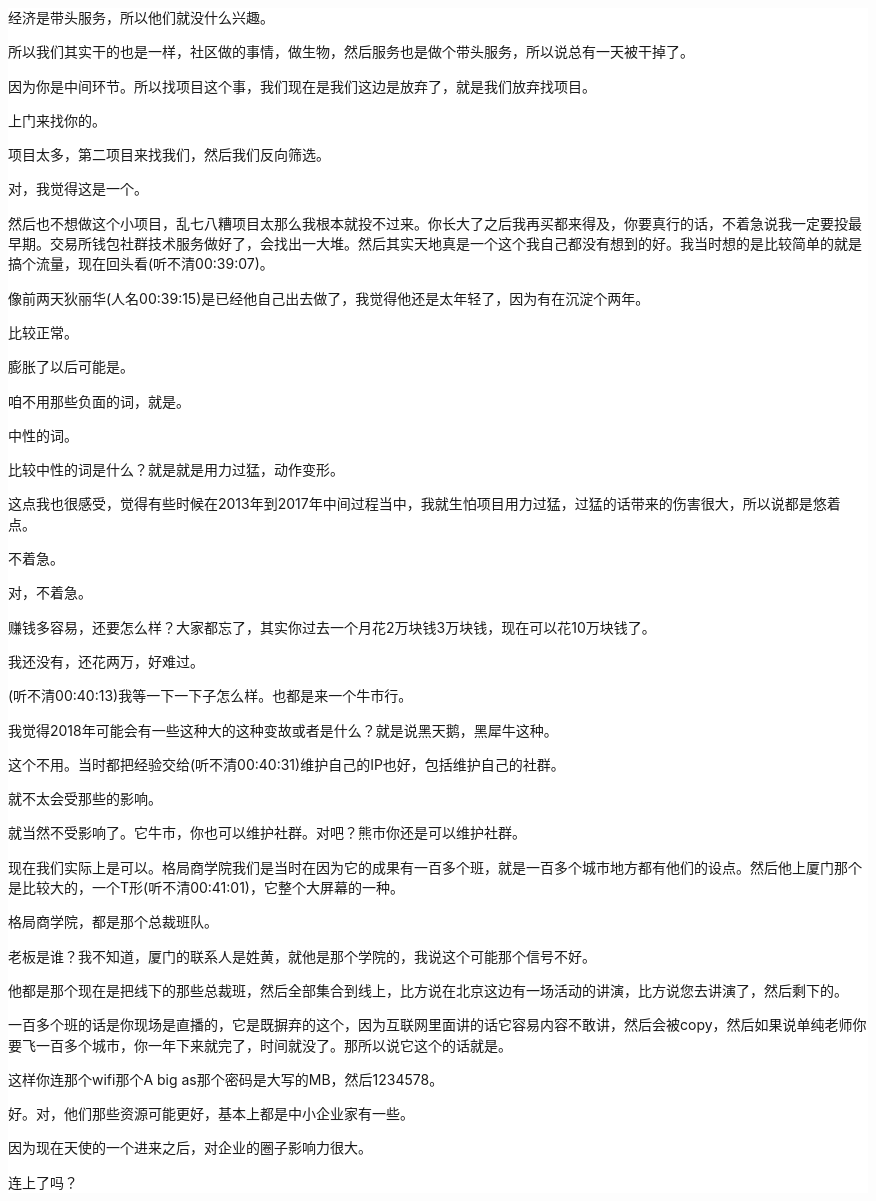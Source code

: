 经济是带头服务，所以他们就没什么兴趣。

所以我们其实干的也是一样，社区做的事情，做生物，然后服务也是做个带头服务，所以说总有一天被干掉了。

因为你是中间环节。所以找项目这个事，我们现在是我们这边是放弃了，就是我们放弃找项目。

上门来找你的。

项目太多，第二项目来找我们，然后我们反向筛选。

对，我觉得这是一个。

然后也不想做这个小项目，乱七八糟项目太那么我根本就投不过来。你长大了之后我再买都来得及，你要真行的话，不着急说我一定要投最早期。交易所钱包社群技术服务做好了，会找出一大堆。然后其实天地真是一个这个我自己都没有想到的好。我当时想的是比较简单的就是搞个流量，现在回头看(听不清00:39:07)。

像前两天狄丽华(人名00:39:15)是已经他自己出去做了，我觉得他还是太年轻了，因为有在沉淀个两年。

比较正常。

膨胀了以后可能是。

咱不用那些负面的词，就是。

中性的词。

比较中性的词是什么？就是就是用力过猛，动作变形。

这点我也很感受，觉得有些时候在2013年到2017年中间过程当中，我就生怕项目用力过猛，过猛的话带来的伤害很大，所以说都是悠着点。

不着急。

对，不着急。

赚钱多容易，还要怎么样？大家都忘了，其实你过去一个月花2万块钱3万块钱，现在可以花10万块钱了。

我还没有，还花两万，好难过。

(听不清00:40:13)我等一下一下子怎么样。也都是来一个牛市行。

我觉得2018年可能会有一些这种大的这种变故或者是什么？就是说黑天鹅，黑犀牛这种。

这个不用。当时都把经验交给(听不清00:40:31)维护自己的IP也好，包括维护自己的社群。

就不太会受那些的影响。

就当然不受影响了。它牛市，你也可以维护社群。对吧？熊市你还是可以维护社群。

现在我们实际上是可以。格局商学院我们是当时在因为它的成果有一百多个班，就是一百多个城市地方都有他们的设点。然后他上厦门那个是比较大的，一个T形(听不清00:41:01)，它整个大屏幕的一种。

格局商学院，都是那个总裁班队。

老板是谁？我不知道，厦门的联系人是姓黄，就他是那个学院的，我说这个可能那个信号不好。

他都是那个现在是把线下的那些总裁班，然后全部集合到线上，比方说在北京这边有一场活动的讲演，比方说您去讲演了，然后剩下的。

一百多个班的话是你现场是直播的，它是既摒弃的这个，因为互联网里面讲的话它容易内容不敢讲，然后会被copy，然后如果说单纯老师你要飞一百多个城市，你一年下来就完了，时间就没了。那所以说它这个的话就是。

这样你连那个wifi那个A big as那个密码是大写的MB，然后1234578。

好。对，他们那些资源可能更好，基本上都是中小企业家有一些。

因为现在天使的一个进来之后，对企业的圈子影响力很大。

连上了吗？
